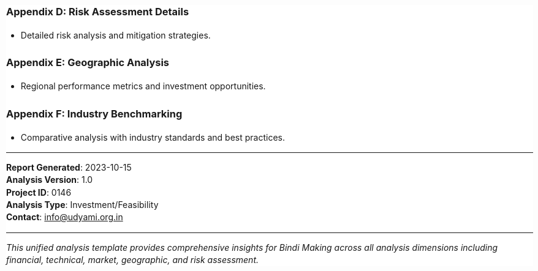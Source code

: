 ### Appendix D: Risk Assessment Details
- Detailed risk analysis and mitigation strategies.

### Appendix E: Geographic Analysis
- Regional performance metrics and investment opportunities.

### Appendix F: Industry Benchmarking
- Comparative analysis with industry standards and best practices.

---

**Report Generated**: 2023-10-15  
**Analysis Version**: 1.0  
**Project ID**: 0146  
**Analysis Type**: Investment/Feasibility  
**Contact**: info@udyami.org.in

---
*This unified analysis template provides comprehensive insights for Bindi Making across all analysis dimensions including financial, technical, market, geographic, and risk assessment.*
```